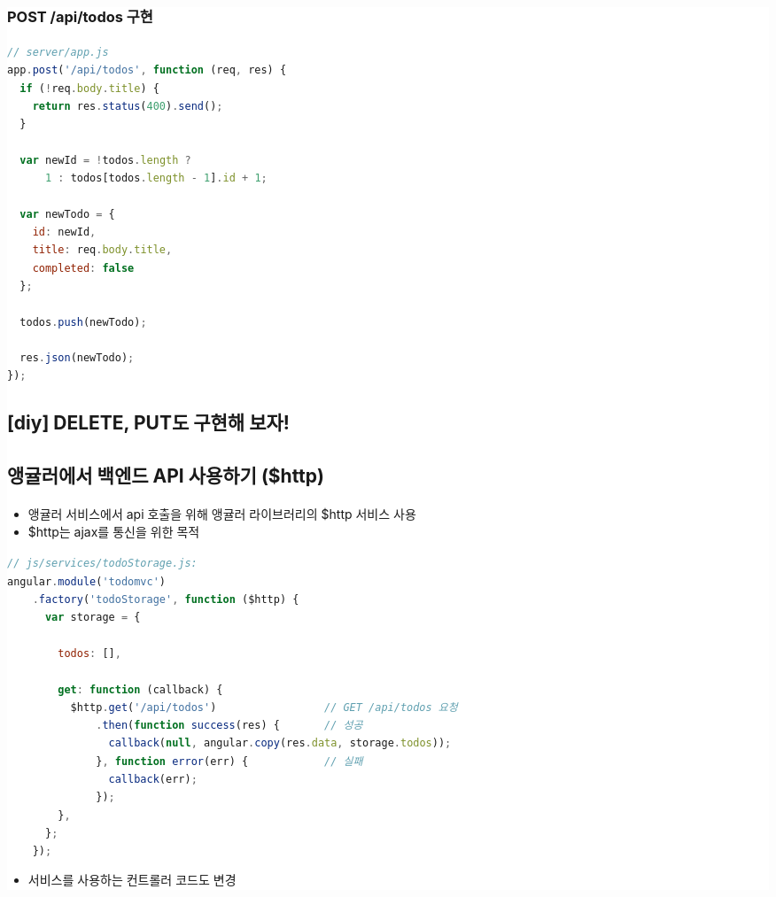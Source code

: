 ### POST /api/todos 구현

```javascript
// server/app.js
app.post('/api/todos', function (req, res) {
  if (!req.body.title) {
    return res.status(400).send();
  }

  var newId = !todos.length ?
      1 : todos[todos.length - 1].id + 1;

  var newTodo = {
    id: newId,
    title: req.body.title,
    completed: false
  };

  todos.push(newTodo);

  res.json(newTodo);
});
```

## [diy] DELETE, PUT도 구현해 보자!

## 앵귤러에서 백엔드 API 사용하기 ($http)

* 앵귤러 서비스에서 api 호출을 위해 앵귤러 라이브러리의 $http 서비스 사용
* $http는 ajax를 통신을 위한 목적

```javascript
// js/services/todoStorage.js:
angular.module('todomvc')
    .factory('todoStorage', function ($http) {
      var storage = {

        todos: [],

        get: function (callback) {
          $http.get('/api/todos')                 // GET /api/todos 요청
              .then(function success(res) {       // 성공
                callback(null, angular.copy(res.data, storage.todos));
              }, function error(err) {            // 실패
                callback(err);
              });
        },
      };
    });
```

* 서비스를 사용하는 컨트롤러 코드도 변경
